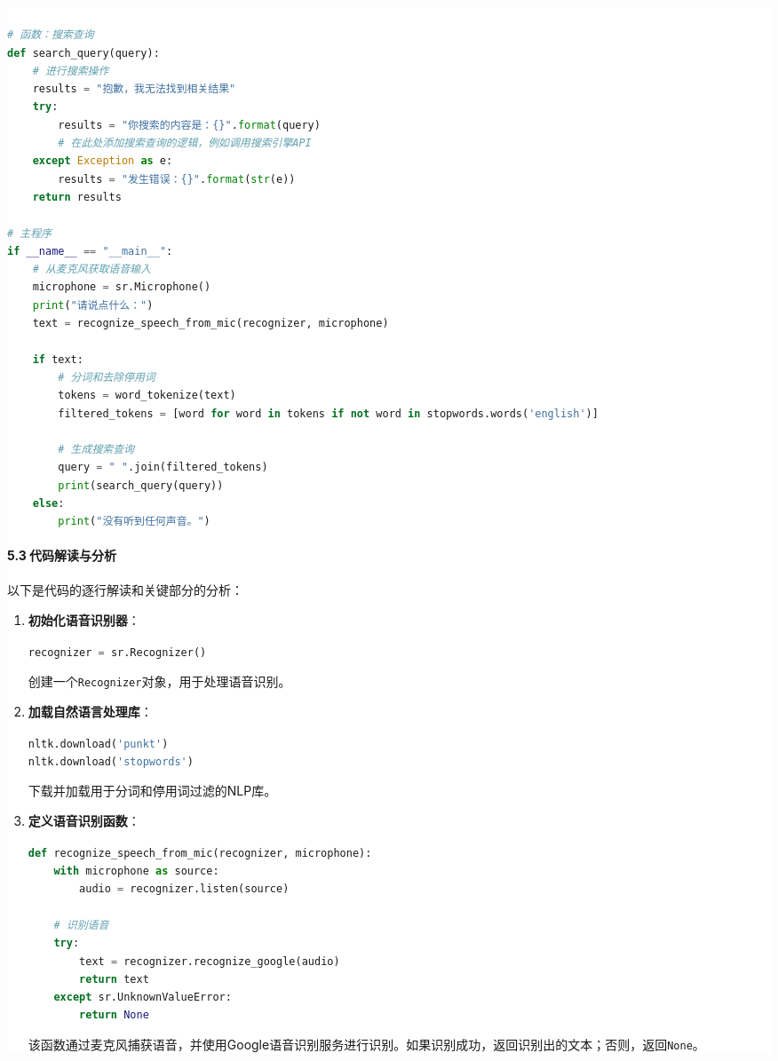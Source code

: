 ```python

# 函数：搜索查询
def search_query(query):
    # 进行搜索操作
    results = "抱歉，我无法找到相关结果"
    try:
        results = "你搜索的内容是：{}".format(query)
        # 在此处添加搜索查询的逻辑，例如调用搜索引擎API
    except Exception as e:
        results = "发生错误：{}".format(str(e))
    return results

# 主程序
if __name__ == "__main__":
    # 从麦克风获取语音输入
    microphone = sr.Microphone()
    print("请说点什么：")
    text = recognize_speech_from_mic(recognizer, microphone)
    
    if text:
        # 分词和去除停用词
        tokens = word_tokenize(text)
        filtered_tokens = [word for word in tokens if not word in stopwords.words('english')]
        
        # 生成搜索查询
        query = " ".join(filtered_tokens)
        print(search_query(query))
    else:
        print("没有听到任何声音。")
```

#### 5.3 代码解读与分析

以下是代码的逐行解读和关键部分的分析：

1. **初始化语音识别器**：
   ```python
   recognizer = sr.Recognizer()
   ```
   创建一个`Recognizer`对象，用于处理语音识别。

2. **加载自然语言处理库**：
   ```python
   nltk.download('punkt')
   nltk.download('stopwords')
   ```
   下载并加载用于分词和停用词过滤的NLP库。

3. **定义语音识别函数**：
   ```python
   def recognize_speech_from_mic(recognizer, microphone):
       with microphone as source:
           audio = recognizer.listen(source)
       
       # 识别语音
       try:
           text = recognizer.recognize_google(audio)
           return text
       except sr.UnknownValueError:
           return None
   ```
   该函数通过麦克风捕获语音，并使用Google语音识别服务进行识别。如果识别成功，返回识别出的文本；否则，返回`None`。
